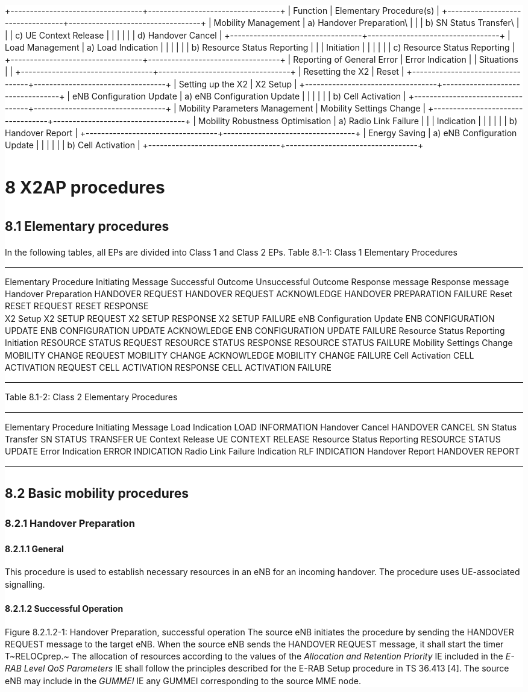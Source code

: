 +----------------------------------+----------------------------------+ | Function | Elementary Procedure(s) | +----------------------------------+----------------------------------+ | Mobility Management | a) Handover Preparation\ | | | b) SN Status Transfer\ | | | c) UE Context Release | | | | | | d) Handover Cancel | +----------------------------------+----------------------------------+ | Load Management | a) Load Indication | | | | | | b) Resource Status Reporting | | | Initiation | | | | | | c) Resource Status Reporting | +----------------------------------+----------------------------------+ | Reporting of General Error | Error Indication | | Situations | | +----------------------------------+----------------------------------+ | Resetting the X2 | Reset | +----------------------------------+----------------------------------+ | Setting up the X2 | X2 Setup | +----------------------------------+----------------------------------+ | eNB Configuration Update | a) eNB Configuration Update | | | | | | b) Cell Activation | +----------------------------------+----------------------------------+ | Mobility Parameters Management | Mobility Settings Change | +----------------------------------+----------------------------------+ | Mobility Robustness Optimisation | a) Radio Link Failure | | | Indication | | | | | | b) Handover Report | +----------------------------------+----------------------------------+ | Energy Saving | a) eNB Configuration Update | | | | | | b) Cell Activation | +----------------------------------+----------------------------------+
# 8 X2AP procedures
## 8.1 Elementary procedures
In the following tables, all EPs are divided into Class 1 and Class 2 EPs.
Table 8.1-1: Class 1 Elementary Procedures
* * *
Elementary Procedure Initiating Message Successful Outcome Unsuccessful
Outcome Response message Response message Handover Preparation HANDOVER
REQUEST HANDOVER REQUEST ACKNOWLEDGE HANDOVER PREPARATION FAILURE Reset RESET
REQUEST RESET RESPONSE  
X2 Setup X2 SETUP REQUEST X2 SETUP RESPONSE X2 SETUP FAILURE eNB Configuration
Update ENB CONFIGURATION UPDATE ENB CONFIGURATION UPDATE ACKNOWLEDGE ENB
CONFIGURATION UPDATE FAILURE Resource Status Reporting Initiation RESOURCE
STATUS REQUEST RESOURCE STATUS RESPONSE RESOURCE STATUS FAILURE Mobility
Settings Change MOBILITY CHANGE REQUEST MOBILITY CHANGE ACKNOWLEDGE MOBILITY
CHANGE FAILURE Cell Activation CELL ACTIVATION REQUEST CELL ACTIVATION
RESPONSE CELL ACTIVATION FAILURE
* * *
Table 8.1-2: Class 2 Elementary Procedures
* * *
Elementary Procedure Initiating Message Load Indication LOAD INFORMATION
Handover Cancel HANDOVER CANCEL SN Status Transfer SN STATUS TRANSFER UE
Context Release UE CONTEXT RELEASE Resource Status Reporting RESOURCE STATUS
UPDATE Error Indication ERROR INDICATION Radio Link Failure Indication RLF
INDICATION Handover Report HANDOVER REPORT
* * *
## 8.2 Basic mobility procedures
### 8.2.1 Handover Preparation
#### 8.2.1.1 General
This procedure is used to establish necessary resources in an eNB for an
incoming handover.
The procedure uses UE-associated signalling.
#### 8.2.1.2 Successful Operation
Figure 8.2.1.2-1: Handover Preparation, successful operation
The source eNB initiates the procedure by sending the HANDOVER REQUEST message
to the target eNB. When the source eNB sends the HANDOVER REQUEST message, it
shall start the timer T~RELOCprep.~
The allocation of resources according to the values of the _Allocation and
Retention Priority_ IE included in the _E-RAB Level QoS Parameters_ IE shall
follow the principles described for the E-RAB Setup procedure in TS 36.413
[4].
The source eNB may include in the _GUMMEI_ IE any GUMMEI corresponding to the
source MME node.